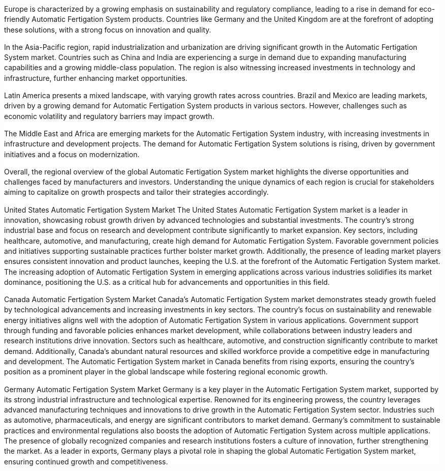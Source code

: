 Europe is characterized by a growing emphasis on sustainability and regulatory compliance, leading to a rise in demand for eco-friendly Automatic Fertigation System products. Countries like Germany and the United Kingdom are at the forefront of adopting these solutions, with a strong focus on innovation and quality.

In the Asia-Pacific region, rapid industrialization and urbanization are driving significant growth in the Automatic Fertigation System market. Countries such as China and India are experiencing a surge in demand due to expanding manufacturing capabilities and a growing middle-class population. The region is also witnessing increased investments in technology and infrastructure, further enhancing market opportunities.

Latin America presents a mixed landscape, with varying growth rates across countries. Brazil and Mexico are leading markets, driven by a growing demand for Automatic Fertigation System products in various sectors. However, challenges such as economic volatility and regulatory barriers may impact growth.

The Middle East and Africa are emerging markets for the Automatic Fertigation System industry, with increasing investments in infrastructure and development projects. The demand for Automatic Fertigation System solutions is rising, driven by government initiatives and a focus on modernization.

Overall, the regional overview of the global Automatic Fertigation System market highlights the diverse opportunities and challenges faced by manufacturers and investors. Understanding the unique dynamics of each region is crucial for stakeholders aiming to capitalize on growth prospects and tailor their strategies accordingly.

United States Automatic Fertigation System Market
The United States Automatic Fertigation System market is a leader in innovation, showcasing robust growth driven by advanced technologies and substantial investments. The country’s strong industrial base and focus on research and development contribute significantly to market expansion. Key sectors, including healthcare, automotive, and manufacturing, create high demand for Automatic Fertigation System. Favorable government policies and initiatives supporting sustainable practices further bolster market growth. Additionally, the presence of leading market players ensures consistent innovation and product launches, keeping the U.S. at the forefront of the Automatic Fertigation System market. The increasing adoption of Automatic Fertigation System in emerging applications across various industries solidifies its market dominance, positioning the U.S. as a critical hub for advancements and opportunities in this field.

Canada Automatic Fertigation System Market
Canada’s Automatic Fertigation System market demonstrates steady growth fueled by technological advancements and increasing investments in key sectors. The country’s focus on sustainability and renewable energy initiatives aligns well with the adoption of Automatic Fertigation System in various applications. Government support through funding and favorable policies enhances market development, while collaborations between industry leaders and research institutions drive innovation. Sectors such as healthcare, automotive, and construction significantly contribute to market demand. Additionally, Canada’s abundant natural resources and skilled workforce provide a competitive edge in manufacturing and development. The Automatic Fertigation System market in Canada benefits from rising exports, ensuring the country’s position as a prominent player in the global landscape while fostering regional economic growth.

Germany Automatic Fertigation System Market
Germany is a key player in the Automatic Fertigation System market, supported by its strong industrial infrastructure and technological expertise. Renowned for its engineering prowess, the country leverages advanced manufacturing techniques and innovations to drive growth in the Automatic Fertigation System sector. Industries such as automotive, pharmaceuticals, and energy are significant contributors to market demand. Germany’s commitment to sustainable practices and environmental regulations also boosts the adoption of Automatic Fertigation System across multiple applications. The presence of globally recognized companies and research institutions fosters a culture of innovation, further strengthening the market. As a leader in exports, Germany plays a pivotal role in shaping the global Automatic Fertigation System market, ensuring continued growth and competitiveness.
